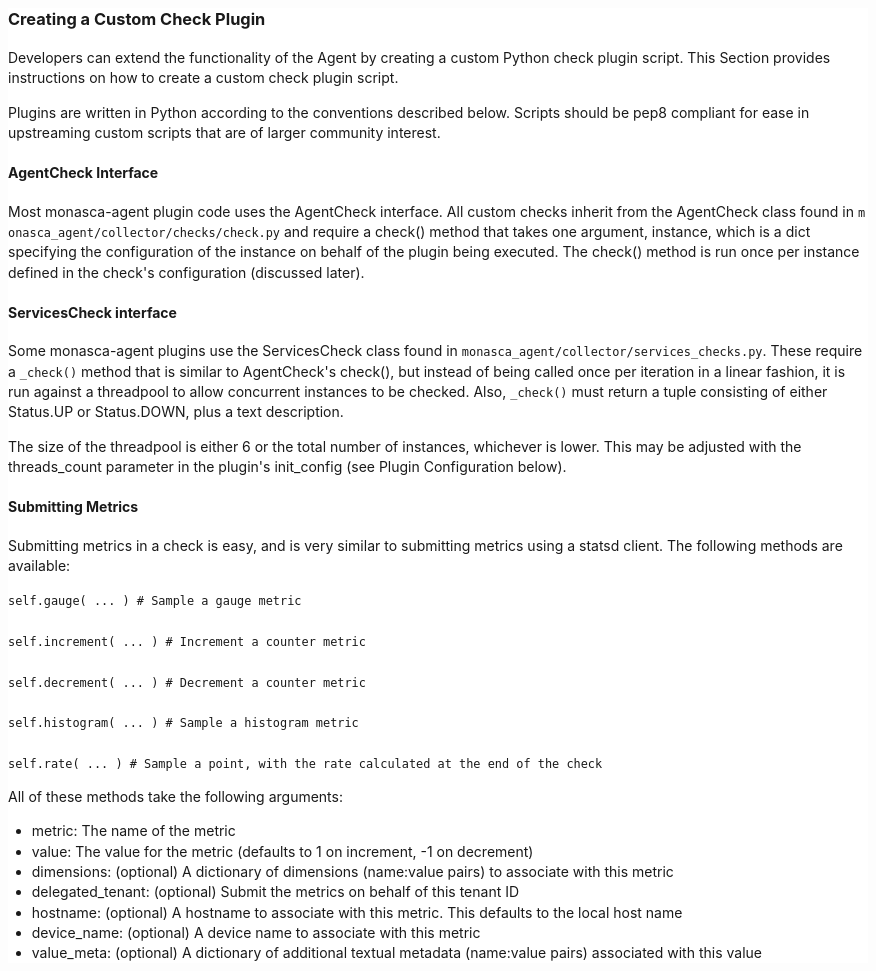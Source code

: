 ### Creating a Custom Check Plugin

Developers can extend the functionality of the Agent by creating a custom Python check plugin script. This Section provides instructions on how to create a custom check plugin script.

Plugins are written in Python according to the conventions described below. Scripts should be pep8 compliant for ease in upstreaming custom scripts that are of larger community interest.

#### AgentCheck Interface
Most monasca-agent plugin code uses the AgentCheck interface. All custom checks inherit from the AgentCheck class found in `monasca_agent/collector/checks/check.py` and require a check() method that takes one argument, instance, which is a dict specifying the configuration of the instance on behalf of the plugin being executed. The check() method is run once per instance defined in the check's configuration (discussed later).

#### ServicesCheck interface
Some monasca-agent plugins use the ServicesCheck class found in `monasca_agent/collector/services_checks.py`. These require a `_check()` method that is similar to AgentCheck's check(), but instead of being called once per iteration in a linear fashion, it is run against a threadpool to allow concurrent instances to be checked. Also, `_check()` must return a tuple consisting of either Status.UP or Status.DOWN, plus a text description.

The size of the threadpool is either 6 or the total number of instances, whichever is lower. This may be adjusted with the threads_count parameter in the plugin's init_config (see Plugin Configuration below).

#### Submitting Metrics
Submitting metrics in a check is easy, and is very similar to submitting metrics using a statsd client. The following methods are available:

```
self.gauge( ... ) # Sample a gauge metric

self.increment( ... ) # Increment a counter metric

self.decrement( ... ) # Decrement a counter metric

self.histogram( ... ) # Sample a histogram metric

self.rate( ... ) # Sample a point, with the rate calculated at the end of the check
```

All of these methods take the following arguments:

* metric: The name of the metric
* value: The value for the metric (defaults to 1 on increment, -1 on decrement)
* dimensions: (optional) A dictionary of dimensions (name:value pairs) to associate with this metric
* delegated_tenant: (optional) Submit the metrics on behalf of this tenant ID
* hostname: (optional) A hostname to associate with this metric. This defaults to the local host name
* device_name: (optional) A device name to associate with this metric
* value_meta: (optional) A dictionary of additional textual metadata (name:value pairs) associated with this value
